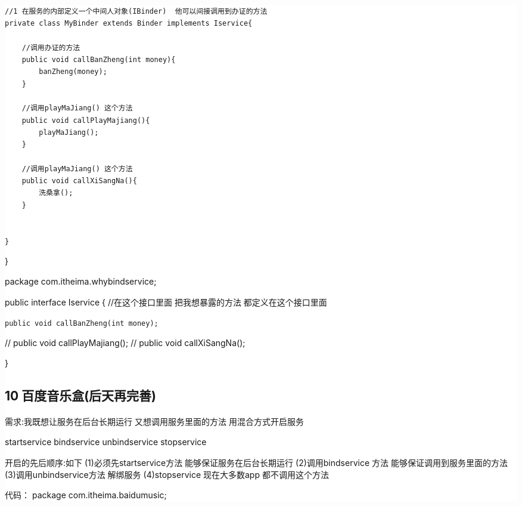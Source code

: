 	
	//1 在服务的内部定义一个中间人对象(IBinder)  他可以间接调用到办证的方法 
	private class MyBinder extends Binder implements Iservice{
		
		//调用办证的方法
		public void callBanZheng(int money){
			banZheng(money);
		}
		
		//调用playMaJiang() 这个方法
		public void callPlayMajiang(){
			playMaJiang();
		}
		
		//调用playMaJiang() 这个方法
		public void callXiSangNa(){
			洗桑拿();
		}
		
		
	}
	
}






package com.itheima.whybindservice;

public interface Iservice {
	//在这个接口里面 把我想暴露的方法 都定义在这个接口里面 
	
	public void callBanZheng(int money);
//	public void callPlayMajiang();
//	public void callXiSangNa();

}



## 10 百度音乐盒(后天再完善) ##

需求:我既想让服务在后台长期运行 又想调用服务里面的方法  用混合方式开启服务

startservice
bindservice 
unbindservice
stopservice

开启的先后顺序:如下 
(1)必须先startservice方法  能够保证服务在后台长期运行
(2)调用bindservice 方法  能够保证调用到服务里面的方法
(3)调用unbindservice方法 解绑服务 
(4)stopservice 现在大多数app 都不调用这个方法


代码：
package com.itheima.baidumusic;
